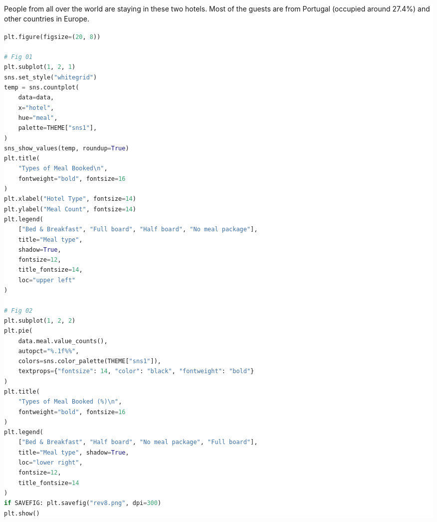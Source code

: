 People from all over the world are staying in these two hotels. Most of the guests are from Portugal (occupied around 27.4%) and other countries in Europe.

```python
plt.figure(figsize=(20, 8))

# Fig 01
plt.subplot(1, 2, 1)
sns.set_style("whitegrid")
temp = sns.countplot(
    data=data,
    x="hotel",
    hue="meal",
    palette=THEME["sns1"],
)
sns_show_values(temp, roundup=True)
plt.title(
    "Types of Meal Booked\n",
    fontweight="bold", fontsize=16
)
plt.xlabel("Hotel Type", fontsize=14)
plt.ylabel("Meal Count", fontsize=14)
plt.legend(
    ["Bed & Breakfast", "Full board", "Half board", "No meal package"],
    title="Meal type",
    shadow=True,
    fontsize=12,
    title_fontsize=14,
    loc="upper left"
)

# Fig 02
plt.subplot(1, 2, 2)
plt.pie(
    data.meal.value_counts(),
    autopct="%.1f%%",
    colors=sns.color_palette(THEME["sns1"]),
    textprops={"fontsize": 14, "color": "black", "fontweight": "bold"}
)
plt.title(
    "Types of Meal Booked (%)\n",
    fontweight="bold", fontsize=16
)
plt.legend(
    ["Bed & Breakfast", "Half board", "No meal package", "Full board"],
    title="Meal type", shadow=True,
    loc="lower right",
    fontsize=12,
    title_fontsize=14
)
if SAVEFIG: plt.savefig("rev8.png", dpi=300)
plt.show()
```
